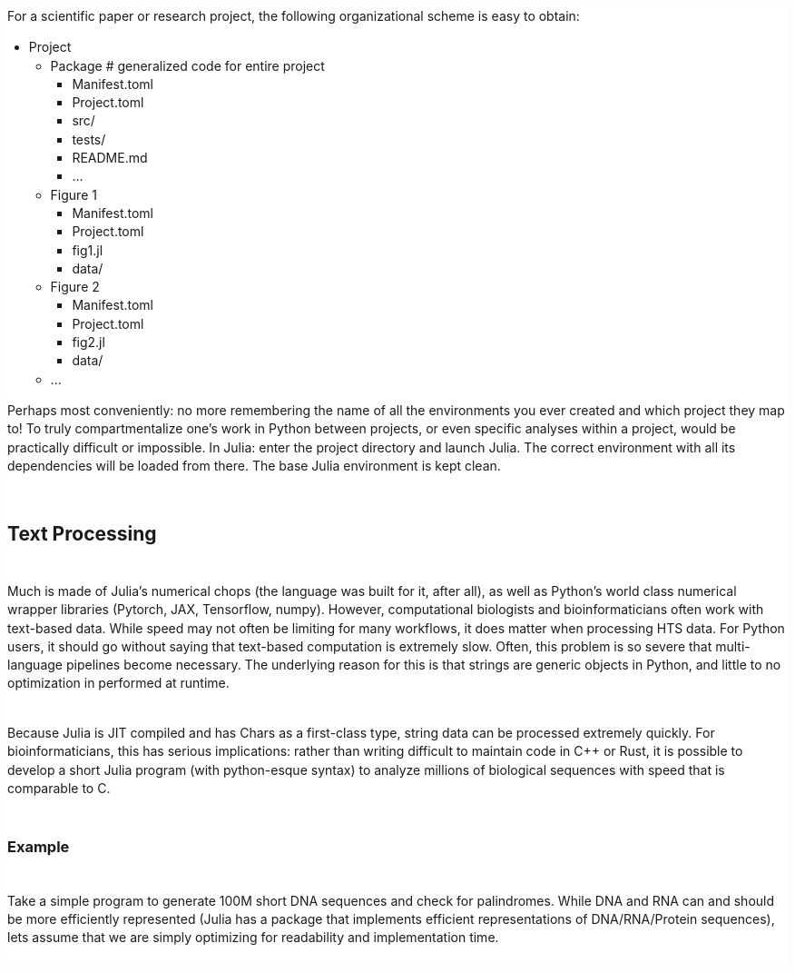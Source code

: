 For a scientific paper or research project, the following organizational scheme is easy to obtain:<br>

- Project
    - Package # generalized code for entire project
        - Manifest.toml
        - Project.toml
        - src/
        - tests/
        - README.md 
        - ...
    - Figure 1
        - Manifest.toml
        - Project.toml
        - fig1.jl
        - data/
    - Figure 2
        - Manifest.toml
        - Project.toml
        - fig2.jl
        - data/
    - ... 

Perhaps most conveniently: no more remembering the name of all the environments you ever created and which project they map to! To truly compartmentalize one’s work in Python between projects, or even specific analyses within a project, would be practically difficult or impossible. In Julia: enter the project directory and launch Julia. The correct environment with all its dependencies will be loaded from there. The base Julia environment is kept clean.<br><br>


## Text Processing
<br>
Much is made of Julia’s numerical chops (the language was built for it, after all), as well as Python’s world class numerical wrapper libraries (Pytorch, JAX, Tensorflow, numpy). However, computational biologists and bioinformaticians often work with text-based data. While speed may not often be limiting for many workflows, it does matter when processing HTS data. For Python users, it should go without saying that text-based computation is extremely slow. Often, this problem is so severe that multi-language pipelines become necessary. The underlying reason for this is that strings are generic objects in Python, and little to no optimization in performed at runtime.<br><br>

Because Julia is JIT compiled and has Chars as a first-class type, string data can be processed extremely quickly. For bioinformaticians, this has serious implications: rather than writing difficult to maintain code in C++ or Rust, it is possible to develop a short Julia program (with python-esque syntax) to analyze millions of biological sequences with speed that is comparable to C.<br><br>

### Example
<br>
Take a simple program to generate 100M short DNA sequences and check for palindromes. While DNA and RNA can and should be more efficiently represented (Julia has a package that implements efficient representations of DNA/RNA/Protein sequences), lets assume that we are simply optimizing for readability and implementation time.<br><br>
